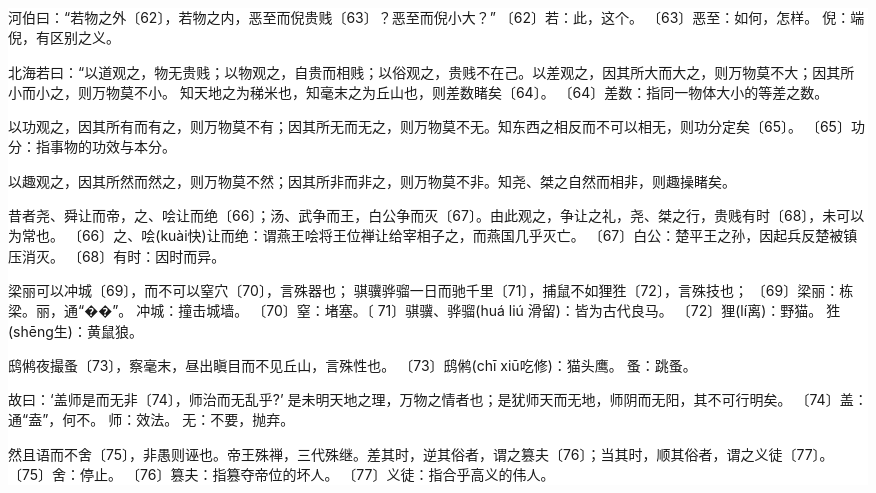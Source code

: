 <div class="translation">

</div>



河伯曰：“若物之外〔62〕，若物之内，恶至而倪贵贱〔63〕？恶至而倪小大？”
<span class="comment">
〔62〕若：此，这个。
〔63〕恶至：如何，怎样。 倪：端倪，有区别之义。
</span>

<div class="translation">

</div>


北海若曰：“以道观之，物无贵贱；以物观之，自贵而相贱；以俗观之，贵贱不在己。以差观之，因其所大而大之，则万物莫不大；因其所小而小之，则万物莫不小。
知天地之为稊米也，知毫末之为丘山也，则差数睹矣〔64〕。
<span class="comment">
〔64〕差数：指同一物体大小的等差之数。
</span>

以功观之，因其所有而有之，则万物莫不有；因其所无而无之，则万物莫不无。知东西之相反而不可以相无，则功分定矣〔65〕。
<span class="comment">
〔65〕功分：指事物的功效与本分。
</span>

以趣观之，因其所然而然之，则万物莫不然；因其所非而非之，则万物莫不非。知尧、桀之自然而相非，则趣操睹矣。

昔者尧、舜让而帝，之、哙让而绝〔66〕；汤、武争而王，白公争而灭〔67〕。由此观之，争让之礼，尧、桀之行，贵贱有时〔68〕，未可以为常也。
<span class="comment">
〔66〕之、哙(kuài快)让而绝：谓燕王哙将王位禅让给宰相子之，而燕国几乎灭亡。
〔67〕白公：楚平王之孙，因起兵反楚被镇压消灭。
〔68〕有时：因时而异。
</span>

梁丽可以冲城〔69〕，而不可以窒穴〔70〕，言殊器也；
骐骥骅骝一日而驰千里〔71〕，捕鼠不如狸狌〔72〕，言殊技也；
<span class="comment">
〔69〕梁丽：栋梁。丽，通“��”。 冲城：撞击城墙。
〔70〕窒：堵塞。〔
71〕骐骥、骅骝(huá liú 滑留)：皆为古代良马。
〔72〕狸(lí离)：野猫。 狌(shēng生)：黄鼠狼。 
</span>

鸱鸺夜撮蚤〔73〕，察毫末，昼出瞋目而不见丘山，言殊性也。
<span class="comment">
〔73〕鸱鸺(chī xiū吃修)：猫头鹰。 蚤：跳蚤。
</span>

故曰：‘盖师是而无非〔74〕，师治而无乱乎?’
是未明天地之理，万物之情者也；是犹师天而无地，师阴而无阳，其不可行明矣。
<span class="comment">
〔74〕盖：通“盍”，何不。 师：效法。 无：不要，抛弃。
</span>

然且语而不舍〔75〕，非愚则诬也。帝王殊禅，三代殊继。差其时，逆其俗者，谓之篡夫〔76〕；当其时，顺其俗者，谓之义徒〔77〕。
<span class="comment">
〔75〕舍：停止。
〔76〕篡夫：指篡夺帝位的坏人。 
〔77〕义徒：指合乎高义的伟人。
</span>
